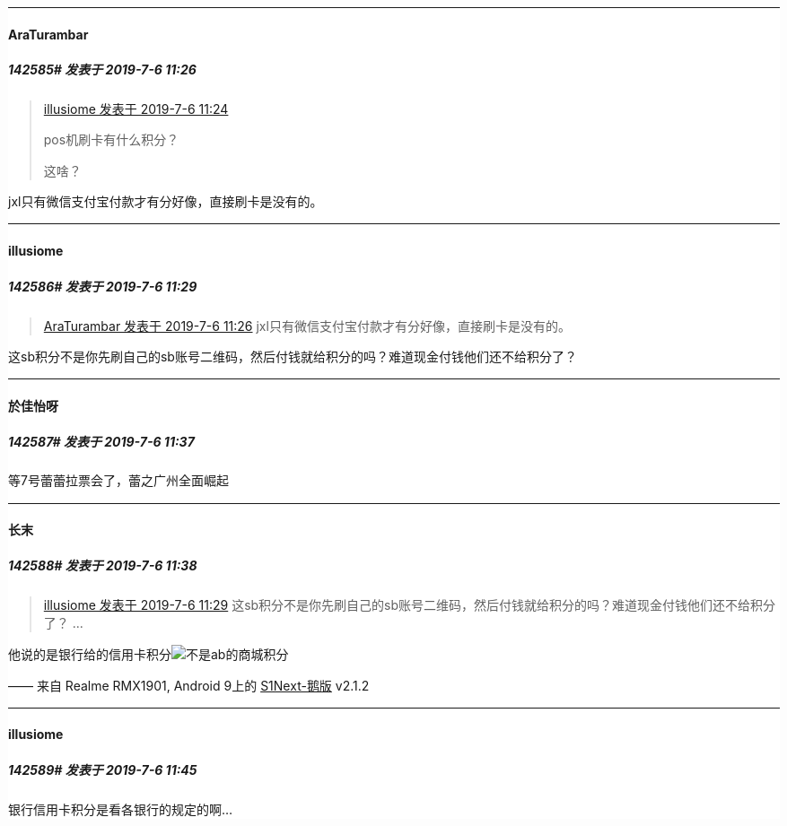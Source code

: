 
-----

####  AraTurambar  
##### 142585#       发表于 2019-7-6 11:26


<blockquote><a href="httphttps://bbs.saraba1st.com/2b/forum.php?mod=redirect&amp;goto=findpost&amp;pid=44406192&amp;ptid=1105387" target="_blank">illusiome 发表于 2019-7-6 11:24</a>

pos机刷卡有什么积分？

这啥？</blockquote>
jxl只有微信支付宝付款才有分好像，直接刷卡是没有的。


-----

####  illusiome  
##### 142586#       发表于 2019-7-6 11:29


<blockquote><a href="httphttps://bbs.saraba1st.com/2b/forum.php?mod=redirect&amp;goto=findpost&amp;pid=44406205&amp;ptid=1105387" target="_blank">AraTurambar 发表于 2019-7-6 11:26</a>
jxl只有微信支付宝付款才有分好像，直接刷卡是没有的。</blockquote>

这sb积分不是你先刷自己的sb账号二维码，然后付钱就给积分的吗？难道现金付钱他们还不给积分了？


-----

####  於佳怡呀  
##### 142587#       发表于 2019-7-6 11:37


等7号蕾蕾拉票会了，蕾之广州全面崛起


-----

####  长末  
##### 142588#       发表于 2019-7-6 11:38


<blockquote><a href="httphttps://bbs.saraba1st.com/2b/forum.php?mod=redirect&amp;goto=findpost&amp;pid=44406240&amp;ptid=1105387" target="_blank">illusiome 发表于 2019-7-6 11:29</a>
这sb积分不是你先刷自己的sb账号二维码，然后付钱就给积分的吗？难道现金付钱他们还不给积分了？ ...</blockquote>
他说的是银行给的信用卡积分<img src="https://static.saraba1st.com/image/smiley/face2017/001.png" referrerpolicy="no-referrer">不是ab的商城积分

—— 来自 Realme RMX1901, Android 9上的 [S1Next-鹅版](https://github.com/ykrank/S1-Next/releases) v2.1.2


-----

####  illusiome  
##### 142589#       发表于 2019-7-6 11:45


银行信用卡积分是看各银行的规定的啊…
